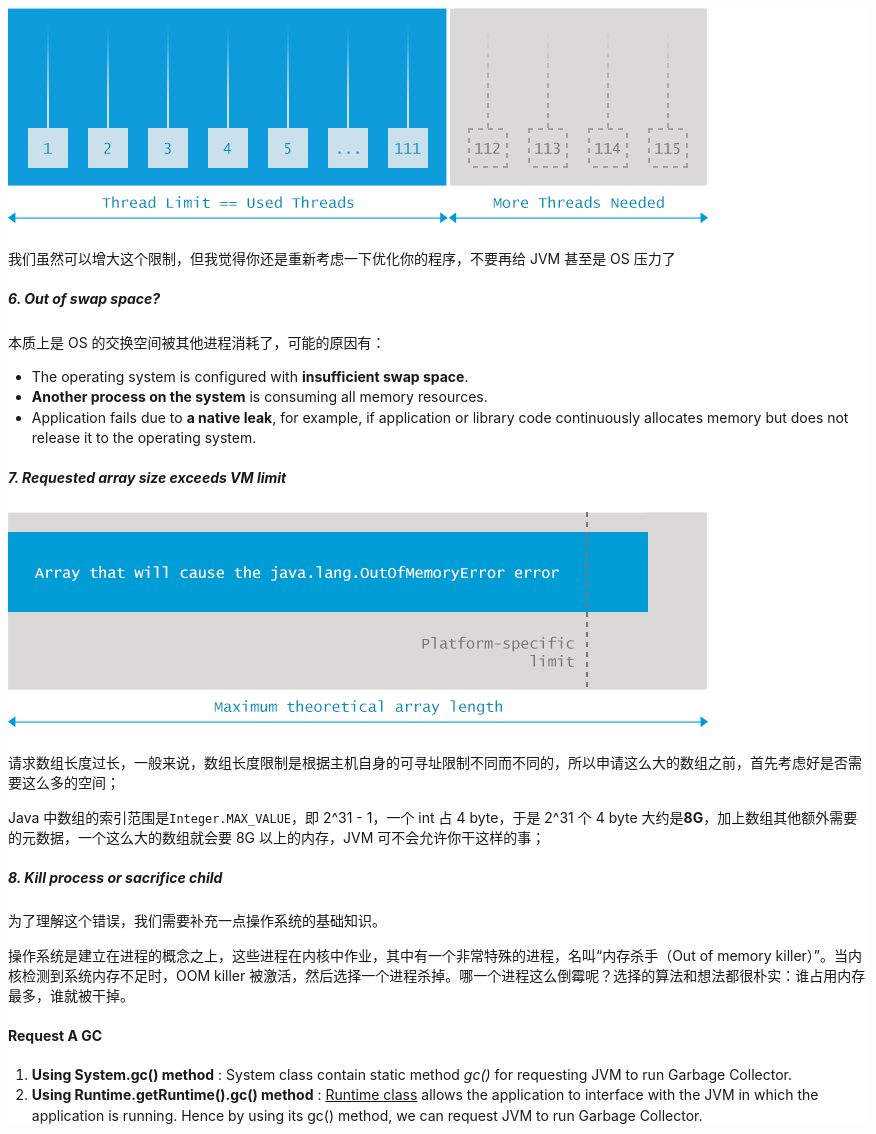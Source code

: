 ![](../../img/20190317144032.png)

我们虽然可以增大这个限制，但我觉得你还是重新考虑一下优化你的程序，不要再给 JVM 甚至是 OS 压力了

##### 6. Out of swap space?

本质上是 OS 的交换空间被其他进程消耗了，可能的原因有：

- The operating system is configured with **insufficient swap space**.
- **Another process on the system** is consuming all memory resources.
- Application fails due to **a native leak**, for example, if application or library code continuously allocates memory but does not release it to the operating system.

##### 7. Requested array size exceeds VM limit

![](../../img/20190317145042.png)

请求数组长度过长，一般来说，数组长度限制是根据主机自身的可寻址限制不同而不同的，所以申请这么大的数组之前，首先考虑好是否需要这么多的空间；

Java 中数组的索引范围是`Integer.MAX_VALUE`，即 2^31 - 1，一个 int 占 4 byte，于是 2^31 个 4 byte 大约是**8G**，加上数组其他额外需要的元数据，一个这么大的数组就会要 8G 以上的内存，JVM 可不会允许你干这样的事；

##### 8. Kill process or sacrifice child

为了理解这个错误，我们需要补充一点操作系统的基础知识。

操作系统是建立在进程的概念之上，这些进程在内核中作业，其中有一个非常特殊的进程，名叫“内存杀手（Out of memory killer）”。当内核检测到系统内存不足时，OOM killer 被激活，然后选择一个进程杀掉。哪一个进程这么倒霉呢？选择的算法和想法都很朴实：谁占用内存最多，谁就被干掉。

#### Request A GC

1. **Using System.gc() method** : System class contain static method _gc()_ for requesting JVM to run Garbage Collector.
2. **Using Runtime.getRuntime().gc() method** : [Runtime class](https://www.geeksforgeeks.org/java-lang-runtime-class-in-java/) allows the application to interface with the JVM in which the application is running. Hence by using its gc() method, we can request JVM to run Garbage Collector.
